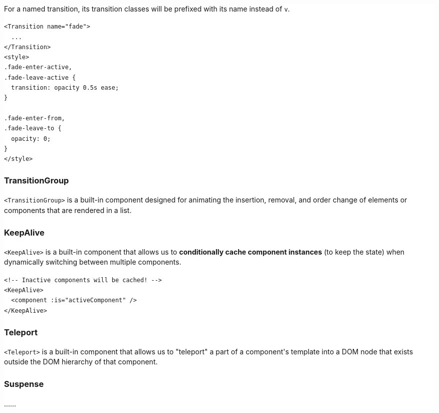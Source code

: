 For a named transition, its transition classes will be prefixed with its name instead of `v`.

```vue
<Transition name="fade">
  ...
</Transition>
<style>
.fade-enter-active,
.fade-leave-active {
  transition: opacity 0.5s ease;
}

.fade-enter-from,
.fade-leave-to {
  opacity: 0;
}
</style>
```

### TransitionGroup

`<TransitionGroup>` is a built-in component designed for animating the insertion, removal, and order change of elements or components that are rendered in a list.

### KeepAlive

`<KeepAlive>` is a built-in component that allows us to **conditionally cache component instances** (to keep the state) when dynamically switching between multiple components.

```vue
<!-- Inactive components will be cached! -->
<KeepAlive>
  <component :is="activeComponent" />
</KeepAlive>
```

### Teleport

`<Teleport>` is a built-in component that allows us to "teleport" a part of a component's template into a DOM node that exists outside the DOM hierarchy of that component.

### Suspense

……
